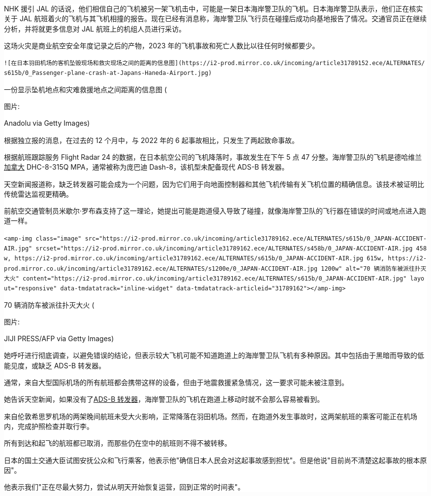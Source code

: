 NHK 援引 JAL 的话说，他们相信自己的飞机被另一架飞机击中，可能是一架日本海岸警卫队的飞机。日本海岸警卫队表示，他们正在核实关于 JAL 航班着火的飞机与其飞机相撞的报告。现在已经有消息称，海岸警卫队飞行员在碰撞后成功向基地报告了情况。交通官员正在继续分析，并将就更多信息对 JAL 航班上的机组人员进行采访。

这场火灾是商业航空安全年度记录之后的产物，2023 年的飞机事故和死亡人数比以往任何时候都要少。

    ![在日本羽田机场的客机坠毁现场和救灾现场之间的距离的信息图](https://i2-prod.mirror.co.uk/incoming/article31789152.ece/ALTERNATES/s615b/0_Passenger-plane-crash-at-Japans-Haneda-Airport.jpg)

一份显示坠机地点和灾难救援地点之间距离的信息图 (

图片:

Anadolu via Getty Images)

根据独立报的消息，在过去的 12 个月中，与 2022 年的 6 起事故相比，只发生了两起致命事故。

根据航班跟踪服务 Flight Radar 24 的数据，在日本航空公司的飞机降落时，事故发生在下午 5 点 47 分整。海岸警卫队的飞机是德哈维兰[加拿大](https://www.mirror.co.uk/all-about/canada) DHC-8-315Q MPA，通常被称为庞巴迪 Dash-8，该机型未配备现代 ADS-B 转发器。

天空新闻报道称，缺乏转发器可能会成为一个问题，因为它们用于向地面控制器和其他飞机传输有关飞机位置的精确信息。该技术被证明比传统雷达监视更精确。

前航空交通管制员米歇尔·罗布森支持了这一理论，她提出可能是跑道侵入导致了碰撞，就像海岸警卫队的飞行器在错误的时间或地点进入跑道一样。

    <amp-img class="image" src="https://i2-prod.mirror.co.uk/incoming/article31789162.ece/ALTERNATES/s615b/0_JAPAN-ACCIDENT-AIR.jpg" srcset="https://i2-prod.mirror.co.uk/incoming/article31789162.ece/ALTERNATES/s458b/0_JAPAN-ACCIDENT-AIR.jpg 458w, https://i2-prod.mirror.co.uk/incoming/article31789162.ece/ALTERNATES/s615b/0_JAPAN-ACCIDENT-AIR.jpg 615w, https://i2-prod.mirror.co.uk/incoming/article31789162.ece/ALTERNATES/s1200e/0_JAPAN-ACCIDENT-AIR.jpg 1200w" alt="70 辆消防车被派往扑灭大火" content="https://i2-prod.mirror.co.uk/incoming/article31789162.ece/ALTERNATES/s615b/0_JAPAN-ACCIDENT-AIR.jpg" layout="responsive" data-tmdatatrack="inline-widget" data-tmdatatrack-articleid="31789162"></amp-img>

70 辆消防车被派往扑灭大火 (

图片:

JIJI PRESS/AFP via Getty Images)

她呼吁进行彻底调查，以避免错误的结论，但表示较大飞机可能不知道跑道上的海岸警卫队飞机有多种原因。其中包括由于黑暗而导致的低能见度，或缺乏 ADS-B 转发器。

通常，来自大型国际机场的所有航班都会携带这样的设备，但由于地震救援紧急情况，这一要求可能未被注意到。

她告诉天空新闻，如果没有了[ADS-B 转发器](https://www.mirror.co.uk/all-about/canada)，海岸警卫队的飞机在跑道上移动时就不会那么容易被看到。

来自伦敦希思罗机场的两架晚间航班未受大火影响，正常降落在羽田机场。然而，在跑道外发生事故时，这两架航班的乘客可能正在机场内，完成护照检查并取行李。

所有到达和起飞的航班都已取消，而那些仍在空中的航班则不得不被转移。

日本的国土交通大臣试图安抚公众和飞行乘客，他表示他"确信日本人民会对这起事故感到担忧"。但是他说"目前尚不清楚这起事故的根本原因"。

他表示我们"正在尽最大努力，尝试从明天开始恢复运营，回到正常的时间表"。

<scroll-depth-observer data-event-markers="10%,25%,50%,100%"></scroll-depth-observer>
